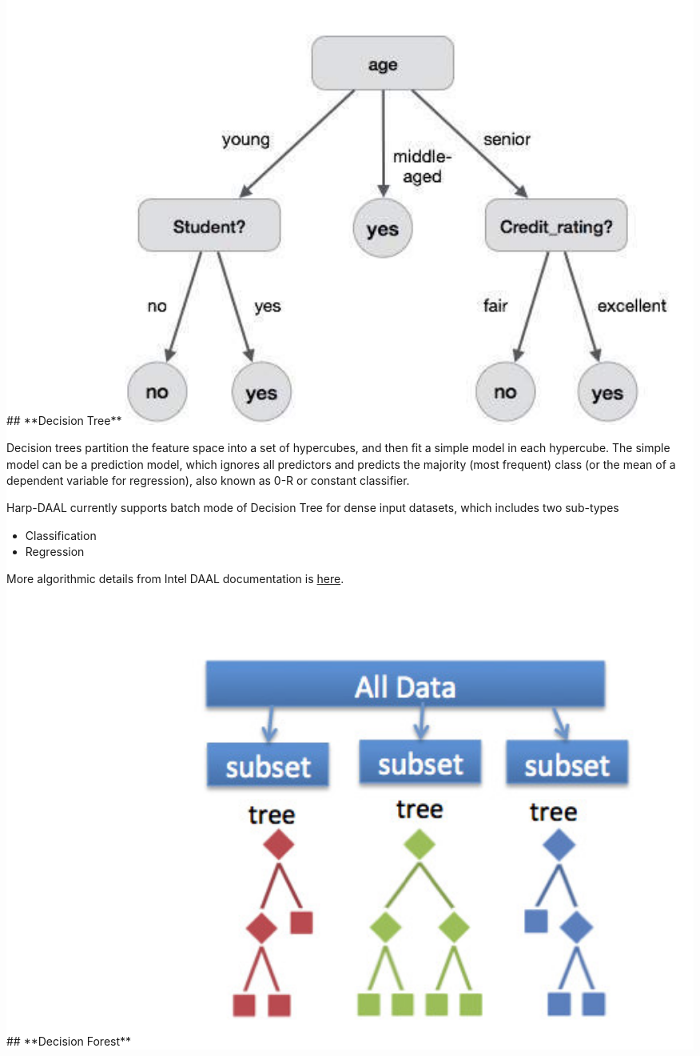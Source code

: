 <a name="dtreepos">
    <h1 style="padding-top: 60px; margin-top: -60px;"></h1>
</a>
## **Decision Tree**

<img src="/img/daalAlgos/dtree.jpg" width="80%" >

Decision trees partition the feature space into a set of hypercubes, and then fit a simple model in each hypercube. The simple model can be a prediction model, which ignores all predictors and predicts the majority (most frequent) class (or the mean of a dependent variable for regression), also known as 0-R or constant classifier.

Harp-DAAL currently supports batch mode of Decision Tree for dense input datasets, which includes two sub-types

* Classification
* Regression

More algorithmic details from Intel DAAL documentation is [here](https://software.intel.com/en-us/daal-programming-guide-details-22).

<a name="dforestpos">
    <h1 style="padding-top: 60px; margin-top: -60px;"></h1>
</a>
## **Decision Forest** 

<img src="/img/daalAlgos/dforest.jpeg" width="80%" >
